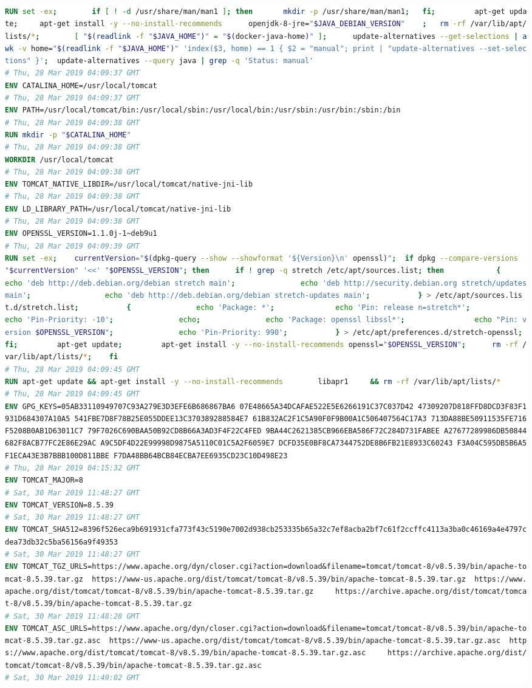 ```dockerfile
RUN set -ex; 		if [ ! -d /usr/share/man/man1 ]; then 		mkdir -p /usr/share/man/man1; 	fi; 		apt-get update; 	apt-get install -y --no-install-recommends 		openjdk-8-jre="$JAVA_DEBIAN_VERSION" 	; 	rm -rf /var/lib/apt/lists/*; 		[ "$(readlink -f "$JAVA_HOME")" = "$(docker-java-home)" ]; 		update-alternatives --get-selections | awk -v home="$(readlink -f "$JAVA_HOME")" 'index($3, home) == 1 { $2 = "manual"; print | "update-alternatives --set-selections" }'; 	update-alternatives --query java | grep -q 'Status: manual'
# Thu, 28 Mar 2019 04:09:37 GMT
ENV CATALINA_HOME=/usr/local/tomcat
# Thu, 28 Mar 2019 04:09:37 GMT
ENV PATH=/usr/local/tomcat/bin:/usr/local/sbin:/usr/local/bin:/usr/sbin:/usr/bin:/sbin:/bin
# Thu, 28 Mar 2019 04:09:38 GMT
RUN mkdir -p "$CATALINA_HOME"
# Thu, 28 Mar 2019 04:09:38 GMT
WORKDIR /usr/local/tomcat
# Thu, 28 Mar 2019 04:09:38 GMT
ENV TOMCAT_NATIVE_LIBDIR=/usr/local/tomcat/native-jni-lib
# Thu, 28 Mar 2019 04:09:38 GMT
ENV LD_LIBRARY_PATH=/usr/local/tomcat/native-jni-lib
# Thu, 28 Mar 2019 04:09:38 GMT
ENV OPENSSL_VERSION=1.1.0j-1~deb9u1
# Thu, 28 Mar 2019 04:09:39 GMT
RUN set -ex; 	currentVersion="$(dpkg-query --show --showformat '${Version}\n' openssl)"; 	if dpkg --compare-versions "$currentVersion" '<<' "$OPENSSL_VERSION"; then 		if ! grep -q stretch /etc/apt/sources.list; then 			{ 				echo 'deb http://deb.debian.org/debian stretch main'; 				echo 'deb http://security.debian.org stretch/updates main'; 				echo 'deb http://deb.debian.org/debian stretch-updates main'; 			} > /etc/apt/sources.list.d/stretch.list; 			{ 				echo 'Package: *'; 				echo 'Pin: release n=stretch*'; 				echo 'Pin-Priority: -10'; 				echo; 				echo 'Package: openssl libssl*'; 				echo "Pin: version $OPENSSL_VERSION"; 				echo 'Pin-Priority: 990'; 			} > /etc/apt/preferences.d/stretch-openssl; 		fi; 		apt-get update; 		apt-get install -y --no-install-recommends openssl="$OPENSSL_VERSION"; 		rm -rf /var/lib/apt/lists/*; 	fi
# Thu, 28 Mar 2019 04:09:45 GMT
RUN apt-get update && apt-get install -y --no-install-recommends 		libapr1 	&& rm -rf /var/lib/apt/lists/*
# Thu, 28 Mar 2019 04:09:45 GMT
ENV GPG_KEYS=05AB33110949707C93A279E3D3EFE6B686867BA6 07E48665A34DCAFAE522E5E6266191C37C037D42 47309207D818FFD8DCD3F83F1931D684307A10A5 541FBE7D8F78B25E055DDEE13C370389288584E7 61B832AC2F1C5A90F0F9B00A1C506407564C17A3 713DA88BE50911535FE716F5208B0AB1D63011C7 79F7026C690BAA50B92CD8B66A3AD3F4F22C4FED 9BA44C2621385CB966EBA586F72C284D731FABEE A27677289986DB50844682F8ACB77FC2E86E29AC A9C5DF4D22E99998D9875A5110C01C5A2F6059E7 DCFD35E0BF8CA7344752DE8B6FB21E8933C60243 F3A04C595DB5B6A5F1ECA43E3B7BBB100D811BBE F7DA48BB64BCB84ECBA7EE6935CD23C10D498E23
# Thu, 28 Mar 2019 04:15:32 GMT
ENV TOMCAT_MAJOR=8
# Sat, 30 Mar 2019 11:48:27 GMT
ENV TOMCAT_VERSION=8.5.39
# Sat, 30 Mar 2019 11:48:27 GMT
ENV TOMCAT_SHA512=8396f526eca9b691931cfa773f43c5190e7002d938cb253335b65a32c7ef8acba2bf7c61f2ccffc4113a3ba0c46169a4e4797cdea73db32c5ba56156a9f49353
# Sat, 30 Mar 2019 11:48:27 GMT
ENV TOMCAT_TGZ_URLS=https://www.apache.org/dyn/closer.cgi?action=download&filename=tomcat/tomcat-8/v8.5.39/bin/apache-tomcat-8.5.39.tar.gz 	https://www-us.apache.org/dist/tomcat/tomcat-8/v8.5.39/bin/apache-tomcat-8.5.39.tar.gz 	https://www.apache.org/dist/tomcat/tomcat-8/v8.5.39/bin/apache-tomcat-8.5.39.tar.gz 	https://archive.apache.org/dist/tomcat/tomcat-8/v8.5.39/bin/apache-tomcat-8.5.39.tar.gz
# Sat, 30 Mar 2019 11:48:28 GMT
ENV TOMCAT_ASC_URLS=https://www.apache.org/dyn/closer.cgi?action=download&filename=tomcat/tomcat-8/v8.5.39/bin/apache-tomcat-8.5.39.tar.gz.asc 	https://www-us.apache.org/dist/tomcat/tomcat-8/v8.5.39/bin/apache-tomcat-8.5.39.tar.gz.asc 	https://www.apache.org/dist/tomcat/tomcat-8/v8.5.39/bin/apache-tomcat-8.5.39.tar.gz.asc 	https://archive.apache.org/dist/tomcat/tomcat-8/v8.5.39/bin/apache-tomcat-8.5.39.tar.gz.asc
# Sat, 30 Mar 2019 11:49:02 GMT
```